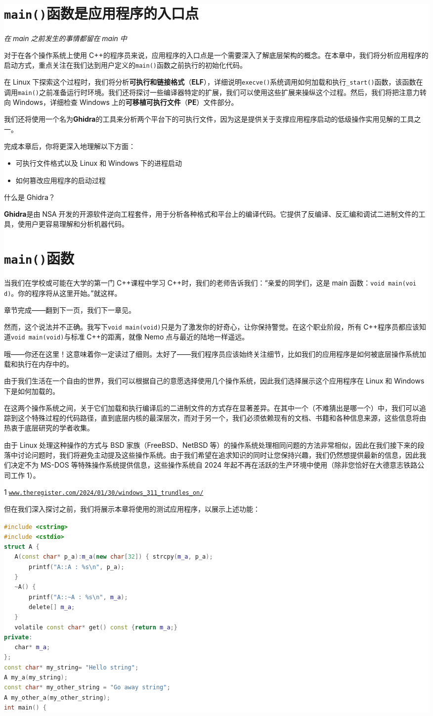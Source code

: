 

# `main()`函数是应用程序的入口点

*在 main 之前发生的事情都留在 main 中*

对于在各个操作系统上使用 C++的程序员来说，应用程序的入口点是一个需要深入了解底层架构的概念。在本章中，我们将分析应用程序的启动方式，重点关注在我们达到用户定义的`main()`函数之前执行的初始化代码。

在 Linux 下探索这个过程时，我们将分析**可执行和链接格式**（**ELF**），详细说明`execve()`系统调用如何加载和执行`_start()`函数，该函数在调用`main()`之前准备运行时环境。我们还将探讨一些编译器特定的扩展，我们可以使用这些扩展来操纵这个过程。然后，我们将把注意力转向 Windows，详细检查 Windows 上的**可移植可执行文件**（**PE**）文件部分。

我们还将使用一个名为**Ghidra**的工具来分析两个平台下的可执行文件，因为这是提供关于支撑应用程序启动的低级操作实用见解的工具之一。

完成本章后，你将更深入地理解以下方面：

+   可执行文件格式以及 Linux 和 Windows 下的进程启动

+   如何篡改应用程序的启动过程

什么是 Ghidra？

**Ghidra**是由 NSA 开发的开源软件逆向工程套件，用于分析各种格式和平台上的编译代码。它提供了反编译、反汇编和调试二进制文件的工具，使用户更容易理解和分析机器代码。

# `main()`函数

当我们在学校或可能在大学的第一门 C++课程中学习 C++时，我们的老师告诉我们：“亲爱的同学们，这是 main 函数：`void main(void)`。你的程序将从这里开始。”就这样。

章节完成——翻到下一页，我们下一章见。

然而，这个说法并不正确。我写下`void main(void)`只是为了激发你的好奇心，让你保持警觉。在这个职业阶段，所有 C++程序员都应该知道`void main(void)`与标准 C++的距离，就像 Nemo 点与最近的陆地一样遥远。

哦——你还在这里！这意味着你一定读过了细则。太好了——我们程序员应该始终关注细节，比如我们的应用程序是如何被底层操作系统加载和执行在内存中的。

由于我们生活在一个自由的世界，我们可以根据自己的意愿选择使用几个操作系统，因此我们选择展示这个应用程序在 Linux 和 Windows 下是如何加载的。

在这两个操作系统之间，关于它们加载和执行编译后的二进制文件的方式存在显著差异。在其中一个（不难猜出是哪一个）中，我们可以追踪到这个特殊过程的代码路径，直到底层内核的最深层次，而对于另一个，我们必须依赖现有的文档、书籍和各种信息来源，这些信息将由热衷于底层研究的学者收集。

由于 Linux 处理这种操作的方式与 BSD 家族（FreeBSD、NetBSD 等）的操作系统处理相同问题的方法非常相似，因此在我们接下来的段落中讨论问题时，我们将避免主动提及这些操作系统。由于我们希望在追求知识的同时让您保持兴趣，我们仍然想提供最新的信息，因此我们决定不为 MS-DOS 等特殊操作系统提供信息，这些操作系统自 2024 年起不再在活跃的生产环境中使用（除非您恰好在大德意志铁路公司工作 1）。

1 [`www.theregister.com/2024/01/30/windows_311_trundles_on/`](https://www.theregister.com/2024/01/30/windows_311_trundles_on/)

但在我们深入探讨之前，我们将展示本章将使用的测试应用程序，以展示上述功能：

```cpp
#include <cstring>
#include <cstdio>
struct A {
   A(const char* p_a):m_a(new char[32]) { strcpy(m_a, p_a);
       printf("A::A : %s\n", p_a);
   }
   ~A() {
       printf("A::~A : %s\n", m_a);
       delete[] m_a;
   }
   volatile const char* get() const {return m_a;}
private:
   char* m_a;
};
const char* my_string= "Hello string";
A my_a(my_string);
const char* my_other_string = "Go away string";
A my_other_a(my_other_string);
int main() {
```